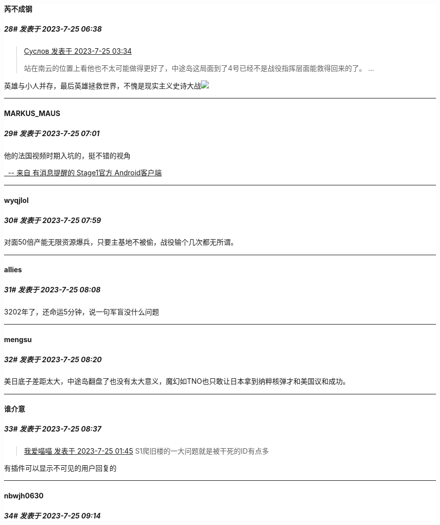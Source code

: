 ####  芮不成钢  
##### 28#       发表于 2023-7-25 06:38

<blockquote><a href="httphttps://bbs.saraba1st.com/2b/forum.php?mod=redirect&amp;goto=findpost&amp;pid=61777395&amp;ptid=2145724" target="_blank">Суслов 发表于 2023-7-25 03:34</a>

站在南云的位置上看他也不太可能做得更好了，中途岛这局面到了4号已经不是战役指挥层面能救得回来的了。 ...</blockquote>
英雄与小人并存，最后英雄拯救世界，不愧是现实主义史诗大战<img src="https://static.saraba1st.com/image/smiley/face2017/053.png" referrerpolicy="no-referrer">

*****

####  MARKUS_MAUS  
##### 29#       发表于 2023-7-25 07:01

他的法国视频时期入坑的，挺不错的视角

[  -- 来自 有消息提醒的 Stage1官方 Android客户端](https://www.coolapk.com/apk/140634)

*****

####  wyqjlol  
##### 30#       发表于 2023-7-25 07:59

对面50倍产能无限资源爆兵，只要主基地不被偷，战役输个几次都无所谓。


*****

####  allies  
##### 31#       发表于 2023-7-25 08:08

3202年了，还命运5分钟，说一句军盲没什么问题

*****

####  mengsu  
##### 32#       发表于 2023-7-25 08:20

美日底子差距太大，中途岛翻盘了也没有太大意义，魔幻如TNO也只敢让日本拿到纳粹核弹才和美国议和成功。

*****

####  谁介意  
##### 33#       发表于 2023-7-25 08:37

<blockquote><a href="httphttps://bbs.saraba1st.com/2b/forum.php?mod=redirect&amp;goto=findpost&amp;pid=61777148&amp;ptid=2145724" target="_blank">我爱喵喵 发表于 2023-7-25 01:45</a>
S1爬旧楼的一大问题就是被干死的ID有点多</blockquote>
有插件可以显示不可见的用户回复的

*****

####  nbwjh0630  
##### 34#       发表于 2023-7-25 09:14
